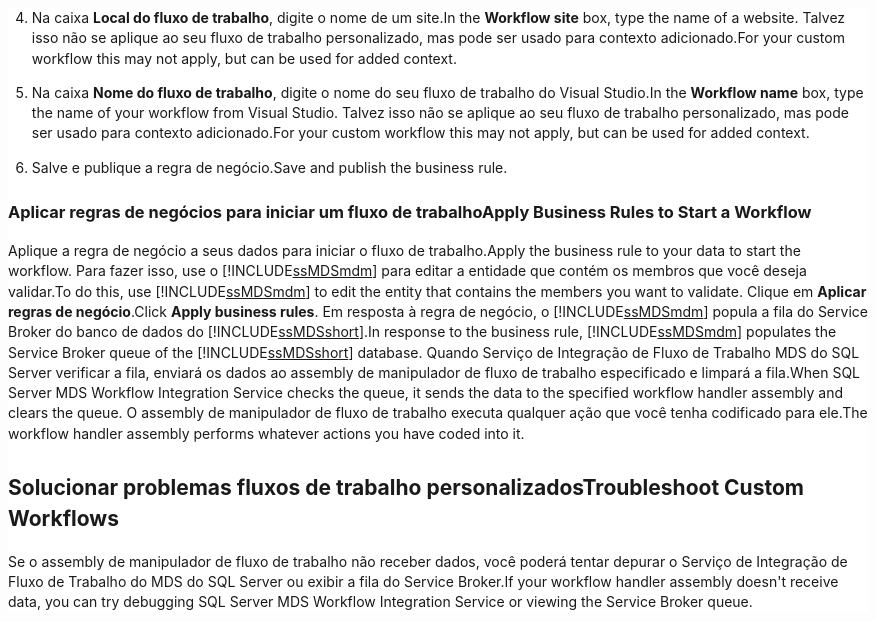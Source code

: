 4.  <span data-ttu-id="67c74-193">Na caixa **Local do fluxo de trabalho**, digite o nome de um site.</span><span class="sxs-lookup"><span data-stu-id="67c74-193">In the **Workflow site** box, type the name of a website.</span></span> <span data-ttu-id="67c74-194">Talvez isso não se aplique ao seu fluxo de trabalho personalizado, mas pode ser usado para contexto adicionado.</span><span class="sxs-lookup"><span data-stu-id="67c74-194">For your custom workflow this may not apply, but can be used for added context.</span></span>  
  
5.  <span data-ttu-id="67c74-195">Na caixa **Nome do fluxo de trabalho**, digite o nome do seu fluxo de trabalho do Visual Studio.</span><span class="sxs-lookup"><span data-stu-id="67c74-195">In the **Workflow name** box, type the name of your workflow from Visual Studio.</span></span> <span data-ttu-id="67c74-196">Talvez isso não se aplique ao seu fluxo de trabalho personalizado, mas pode ser usado para contexto adicionado.</span><span class="sxs-lookup"><span data-stu-id="67c74-196">For your custom workflow this may not apply, but can be used for added context.</span></span>  
  
6.  <span data-ttu-id="67c74-197">Salve e publique a regra de negócio.</span><span class="sxs-lookup"><span data-stu-id="67c74-197">Save and publish the business rule.</span></span>  
  
### <a name="apply-business-rules-to-start-a-workflow"></a><span data-ttu-id="67c74-198">Aplicar regras de negócios para iniciar um fluxo de trabalho</span><span class="sxs-lookup"><span data-stu-id="67c74-198">Apply Business Rules to Start a Workflow</span></span>  
 <span data-ttu-id="67c74-199">Aplique a regra de negócio a seus dados para iniciar o fluxo de trabalho.</span><span class="sxs-lookup"><span data-stu-id="67c74-199">Apply the business rule to your data to start the workflow.</span></span> <span data-ttu-id="67c74-200">Para fazer isso, use o [!INCLUDE[ssMDSmdm](../../includes/ssmdsmdm-md.md)] para editar a entidade que contém os membros que você deseja validar.</span><span class="sxs-lookup"><span data-stu-id="67c74-200">To do this, use [!INCLUDE[ssMDSmdm](../../includes/ssmdsmdm-md.md)] to edit the entity that contains the members you want to validate.</span></span> <span data-ttu-id="67c74-201">Clique em **Aplicar regras de negócio**.</span><span class="sxs-lookup"><span data-stu-id="67c74-201">Click **Apply business rules**.</span></span> <span data-ttu-id="67c74-202">Em resposta à regra de negócio, o [!INCLUDE[ssMDSmdm](../../includes/ssmdsmdm-md.md)] popula a fila do Service Broker do banco de dados do [!INCLUDE[ssMDSshort](../../includes/ssmdsshort-md.md)].</span><span class="sxs-lookup"><span data-stu-id="67c74-202">In response to the business rule, [!INCLUDE[ssMDSmdm](../../includes/ssmdsmdm-md.md)] populates the Service Broker queue of the [!INCLUDE[ssMDSshort](../../includes/ssmdsshort-md.md)] database.</span></span> <span data-ttu-id="67c74-203">Quando Serviço de Integração de Fluxo de Trabalho MDS do SQL Server verificar a fila, enviará os dados ao assembly de manipulador de fluxo de trabalho especificado e limpará a fila.</span><span class="sxs-lookup"><span data-stu-id="67c74-203">When SQL Server MDS Workflow Integration Service checks the queue, it sends the data to the specified workflow handler assembly and clears the queue.</span></span> <span data-ttu-id="67c74-204">O assembly de manipulador de fluxo de trabalho executa qualquer ação que você tenha codificado para ele.</span><span class="sxs-lookup"><span data-stu-id="67c74-204">The workflow handler assembly performs whatever actions you have coded into it.</span></span>  
  
## <a name="troubleshoot-custom-workflows"></a><span data-ttu-id="67c74-205">Solucionar problemas fluxos de trabalho personalizados</span><span class="sxs-lookup"><span data-stu-id="67c74-205">Troubleshoot Custom Workflows</span></span>  
 <span data-ttu-id="67c74-206">Se o assembly de manipulador de fluxo de trabalho não receber dados, você poderá tentar depurar o Serviço de Integração de Fluxo de Trabalho do MDS do SQL Server ou exibir a fila do Service Broker.</span><span class="sxs-lookup"><span data-stu-id="67c74-206">If your workflow handler assembly doesn't receive data, you can try debugging SQL Server MDS Workflow Integration Service or viewing the Service Broker queue.</span></span>  
  